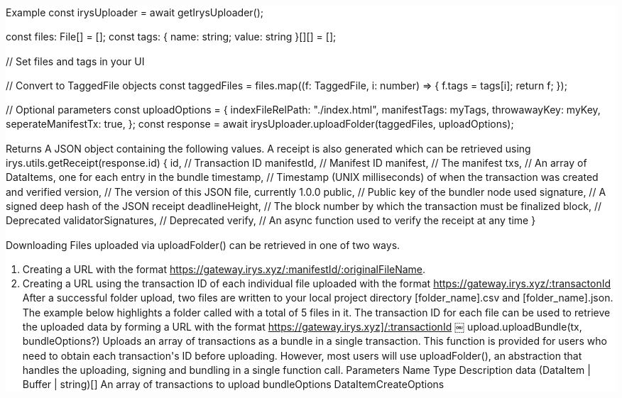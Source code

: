 
Example
const irysUploader = await getIrysUploader();
 
const files: File[] = [];
const tags: { name: string; value: string }[][] = [];
 
// Set files and tags in your UI
 
// Convert to TaggedFile objects
const taggedFiles = files.map((f: TaggedFile, i: number) => {
	f.tags = tags[i];
	return f;
});
 
// Optional parameters
const uploadOptions = {
	indexFileRelPath: "./index.html",
	manifestTags: myTags,
	throwawayKey: myKey,
	seperateManifestTx: true,
};
const response = await irysUploader.uploadFolder(taggedFiles, uploadOptions);


Returns
A JSON object containing the following values. A receipt is also generated which can be retrieved using irys.utils.getReceipt(response.id)
{
	id, // Transaction ID
	manifestId, // Manifest ID
	manifest, // The manifest
    txs, // An array of DataItems, one for each entry in the bundle
	timestamp, // Timestamp (UNIX milliseconds) of when the transaction was created and verified
	version, // The version of this JSON file, currently 1.0.0
	public, // Public key of the bundler node used
	signature, // A signed deep hash of the JSON receipt
	deadlineHeight, // The block number by which the transaction must be finalized
	block, // Deprecated
	validatorSignatures, // Deprecated
	verify, // An async function used to verify the receipt at any time
}


Downloading
Files uploaded via uploadFolder() can be retrieved in one of two ways.
1. Creating a URL with the format https://gateway.irys.xyz/:manifestId/:originalFileName.
2. Creating a URL using the transaction ID of each individual file uploaded with the format https://gateway.irys.xyz/:transactonId
After a successful folder upload, two files are written to your local project directory [folder_name].csv and [folder_name].json. The example below highlights a folder called with a total of 5 files in it. The transaction ID for each file can be used to retrieve the uploaded data by forming a URL with the format https://gateway.irys.xyz]/:transactionId
￼
upload.uploadBundle(tx, bundleOptions?)
Uploads an array of transactions as a bundle in a single transaction.
This function is provided for users who need to obtain each transaction's ID before uploading. However, most users will use uploadFolder(), an abstraction that handles the uploading, signing and bundling in a single function call.
Parameters
Name
Type
Description
data
(DataItem | Buffer | string)[]
An array of transactions to upload
bundleOptions
DataItemCreateOptions